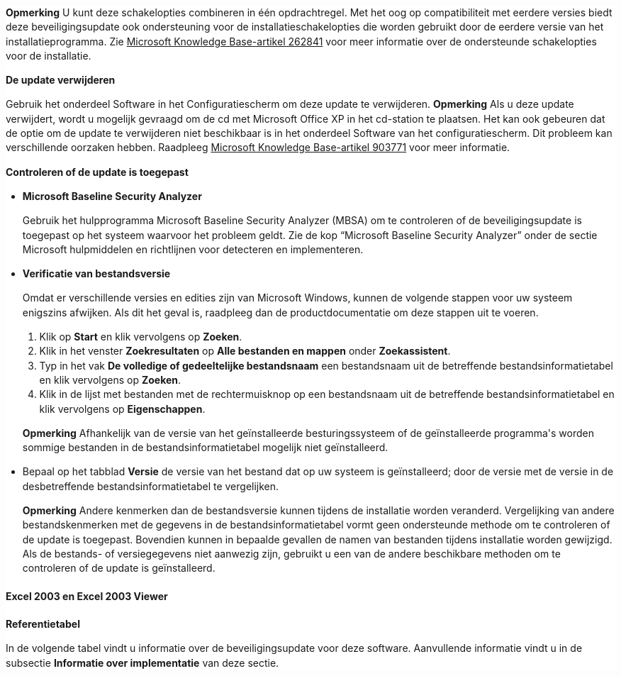 **Opmerking** U kunt deze schakelopties combineren in één opdrachtregel. Met het oog op compatibiliteit met eerdere versies biedt deze beveiligingsupdate ook ondersteuning voor de installatieschakelopties die worden gebruikt door de eerdere versie van het installatieprogramma. Zie [Microsoft Knowledge Base-artikel 262841](http://support.microsoft.com/kb/262841) voor meer informatie over de ondersteunde schakelopties voor de installatie.
  
**De update verwijderen**
  
Gebruik het onderdeel Software in het Configuratiescherm om deze update te verwijderen. **Opmerking** Als u deze update verwijdert, wordt u mogelijk gevraagd om de cd met Microsoft Office XP in het cd-station te plaatsen. Het kan ook gebeuren dat de optie om de update te verwijderen niet beschikbaar is in het onderdeel Software van het configuratiescherm. Dit probleem kan verschillende oorzaken hebben. Raadpleeg [Microsoft Knowledge Base-artikel 903771](http://support.microsoft.com/kb/903771) voor meer informatie.
  
**Controleren of de update is toegepast**
  
-   **Microsoft Baseline Security Analyzer**
  
    Gebruik het hulpprogramma Microsoft Baseline Security Analyzer (MBSA) om te controleren of de beveiligingsupdate is toegepast op het systeem waarvoor het probleem geldt. Zie de kop “Microsoft Baseline Security Analyzer” onder de sectie Microsoft hulpmiddelen en richtlijnen voor detecteren en implementeren.
  
-   **Verificatie van bestandsversie**
  
    Omdat er verschillende versies en edities zijn van Microsoft Windows, kunnen de volgende stappen voor uw systeem enigszins afwijken. Als dit het geval is, raadpleeg dan de productdocumentatie om deze stappen uit te voeren.
  
    1.  Klik op **Start** en klik vervolgens op **Zoeken**.  
    2.  Klik in het venster **Zoekresultaten** op **Alle bestanden en mappen** onder **Zoekassistent**.  
    3.  Typ in het vak **De volledige of gedeeltelijke bestandsnaam** een bestandsnaam uit de betreffende bestandsinformatietabel en klik vervolgens op **Zoeken**.  
    4.  Klik in de lijst met bestanden met de rechtermuisknop op een bestandsnaam uit de betreffende bestandsinformatietabel en klik vervolgens op **Eigenschappen**.
  
    **Opmerking** Afhankelijk van de versie van het geïnstalleerde besturingssysteem of de geïnstalleerde programma's worden sommige bestanden in de bestandsinformatietabel mogelijk niet geïnstalleerd.
  
-   Bepaal op het tabblad **Versie** de versie van het bestand dat op uw systeem is geïnstalleerd; door de versie met de versie in de desbetreffende bestandsinformatietabel te vergelijken.
  
    **Opmerking** Andere kenmerken dan de bestandsversie kunnen tijdens de installatie worden veranderd. Vergelijking van andere bestandskenmerken met de gegevens in de bestandsinformatietabel vormt geen ondersteunde methode om te controleren of de update is toegepast. Bovendien kunnen in bepaalde gevallen de namen van bestanden tijdens installatie worden gewijzigd. Als de bestands- of versiegegevens niet aanwezig zijn, gebruikt u een van de andere beschikbare methoden om te controleren of de update is geïnstalleerd.
  
#### Excel 2003 en Excel 2003 Viewer
  
**Referentietabel**
  
In de volgende tabel vindt u informatie over de beveiligingsupdate voor deze software. Aanvullende informatie vindt u in de subsectie **Informatie over implementatie** van deze sectie.
